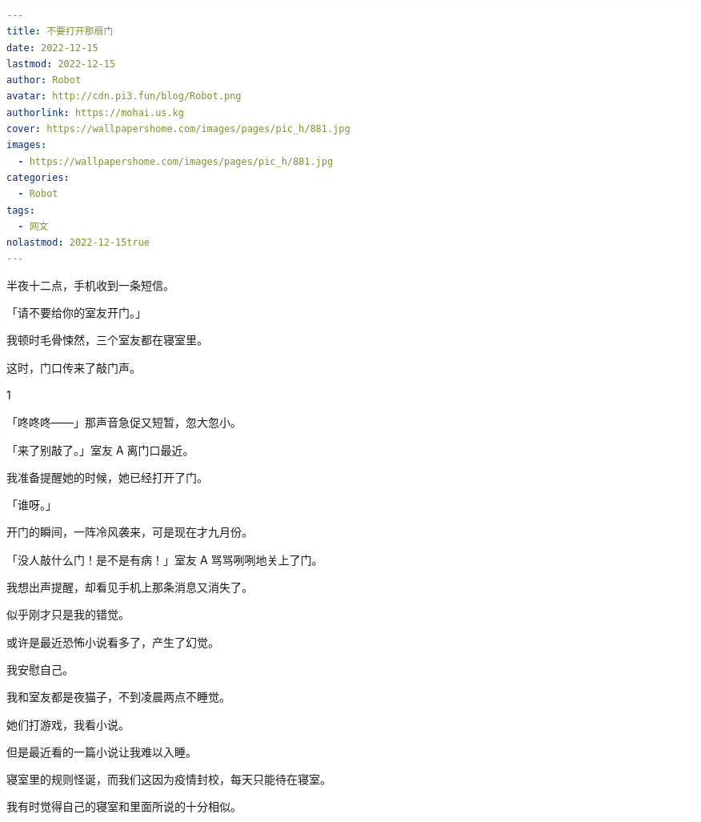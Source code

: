 ```yaml
---
title: 不要打开那扇门
date: 2022-12-15
lastmod: 2022-12-15
author: Robot
avatar: http://cdn.pi3.fun/blog/Robot.png
authorlink: https://mohai.us.kg
cover: https://wallpapershome.com/images/pages/pic_h/881.jpg
images:
  - https://wallpapershome.com/images/pages/pic_h/881.jpg
categories:
  - Robot
tags:
  - 网文
nolastmod: 2022-12-15true
---
```




半夜十二点，手机收到一条短信。

「请不要给你的室友开门。」

我顿时毛骨悚然，三个室友都在寝室里。

这时，门口传来了敲门声。

1

「咚咚咚——」那声音急促又短暂，忽大忽小。

「来了别敲了。」室友 A 离门口最近。

我准备提醒她的时候，她已经打开了门。

「谁呀。」

开门的瞬间，一阵冷风袭来，可是现在才九月份。

「没人敲什么门！是不是有病！」室友 A 骂骂咧咧地关上了门。

我想出声提醒，却看见手机上那条消息又消失了。

似乎刚才只是我的错觉。

或许是最近恐怖小说看多了，产生了幻觉。

我安慰自己。

我和室友都是夜猫子，不到凌晨两点不睡觉。

她们打游戏，我看小说。

但是最近看的一篇小说让我难以入睡。

寝室里的规则怪诞，而我们这因为疫情封校，每天只能待在寝室。

我有时觉得自己的寝室和里面所说的十分相似。
